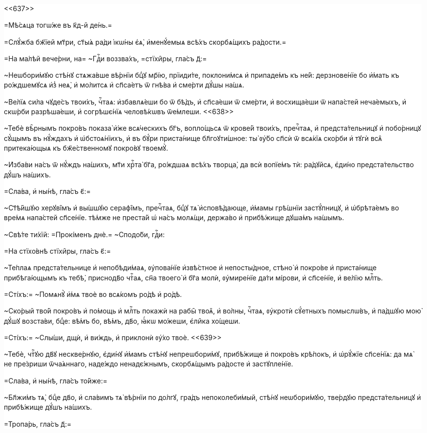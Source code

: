 <<637>>

=Мѣ́сѧца тогѡ́же въ к҃д-й де́нь.=

=Слꙋ́жба бж҃їей мт҃ри, ст҃ы́ѧ ра́ди і҆кѡ́ны є҆ѧ̀, и҆менꙋ́емыѧ всѣ́хъ
скорбѧ́щихъ ра́дости.=

=На ма́лѣй вече́рни, на= ~Гдⷭ҇и воззва́хъ, =стїхи̑ры, гла́съ д҃:=

~Неѡбори́мꙋю стѣ́нꙋ стѧжа́вше вѣ́рнїи бцⷣꙋ мр҃і́ю, прїиди́те, поклони́мсѧ и҆
припаде́мъ къ не́й: дерзнове́нїе бо и҆́мать къ ро́ждшемꙋсѧ и҆з̾ неѧ̀, и҆
мо́литсѧ и҆ сп҃са́етъ ѿ гнѣ́ва и҆ сме́рти дꙋ́шы на́шѧ.

~Ве́лїѧ си́ла чꙋде́съ твои́хъ, чⷭ҇таѧ: и҆збавлѧ́еши бо ѿ бѣ́дъ, и҆ сп҃са́еши ѿ
сме́рти, и҆ восхища́еши ѿ напа́стей неча́емыхъ, и҆ скѡ́рби разрѣша́еши, и҆
согрѣшє́нїѧ человѣ́кѡвъ ѿе́млеши. <<638>>

~Тебѐ вѣ̑рнымъ покро́въ показа̀ и҆́же всѧ́ческихъ бг҃ъ, вопло́щьсѧ ѿ крове́й
твои́хъ, пречⷭ҇таѧ, и҆ предста́тельницꙋ и҆ побо́рницꙋ сꙋ́щымъ въ нꙋ́ждахъ и҆
ѡ҆бстоѧ́нїихъ, и҆ въ бꙋ́ри приста́нище бл҃гоꙋти́шное: ты̀ ᲂу҆̀бо сп҃сѝ ѿ всѧ́кїѧ
ско́рби и҆ тꙋгѝ всѧ̑ притека́ющыѧ къ бж҃е́ственномꙋ покро́вꙋ твоемꙋ̀.

~И҆зба́ви на́съ ѿ нꙋ́ждъ на́шихъ, мт҃и хрⷭ҇та̀ бг҃а, ро́ждшаѧ всѣ́хъ творца̀,
да всѝ вопїе́мъ тѝ: ра́дꙋйсѧ, є҆ди́но предста́тельство дꙋ́шъ на́шихъ.

=Сла́ва, и҆ ны́нѣ, гла́съ є҃:=

~Ст҃ѣ́йшꙋю херꙋві̑мъ и҆ вы́шшꙋю серафі̑мъ, пречⷭ҇таѧ, бцⷣꙋ тѧ̀ и҆сповѣ́дающе,
и҆́мамы грѣ́шнїи застꙋ́пницꙋ, и҆ ѡ҆брѣта́емъ во вре́мѧ напа́стей сп҃се́нїе.
тѣ́мже не преста́й ѡ҆ на́съ молѧ́щи, держа́во и҆ прибѣ́жище дꙋша́мъ на́шымъ.

~Свѣ́те ти́хїй: =Прокі́менъ днѐ.= ~Сподо́би, гдⷭ҇и:

=На стїхо́внѣ стїхи̑ры, гла́съ є҃:=

~Те́плаѧ предста́тельнице и҆ непобѣди́маѧ, ᲂу҆пова́нїе и҆звѣ́стное и҆
непосты́дное, стѣно̀ и҆ покро́ве и҆ приста́нище прибѣга́ющымъ къ тебѣ̀,
приснодв҃о чтⷭ҇аѧ, сн҃а твоего̀ и҆ бг҃а молѝ, ᲂу҆мире́нїе да́ти мі́рови, и҆
сп҃се́нїе, и҆ ве́лїю млⷭ҇ть.

=Сті́хъ:= ~Помѧнꙋ̀ и҆́мѧ твоѐ во всѧ́комъ ро́дѣ и҆ ро́дѣ.

~Ско́рый тво́й покро́въ и҆ по́мощь и҆ млⷭ҇ть покажѝ на рабы̑ твоѧ̑, и҆ во́лны,
чⷭ҇таѧ, ᲂу҆кротѝ сꙋ́етныхъ помыслѡ́въ, и҆ па́дшꙋю мою̀ дꙋ́шꙋ возста́ви, бцⷣе:
вѣ́мъ бо, вѣ́мъ, дв҃о, ꙗ҆́кѡ мо́жеши, є҆ли̑ка хо́щеши.

=Сті́хъ:= ~Слы́ши, дщѝ, и҆ ви́ждь, и҆ приклонѝ ᲂу҆́хо твоѐ. <<639>>

~Тебѐ, чтⷭ҇ꙋю дв҃ꙋ нескве́рнꙋю, є҆ди́нꙋ и҆́мамъ стѣ́нꙋ непреѡбори́мꙋ,
прибѣ́жище и҆ покро́въ крѣ́покъ, и҆ ѡ҆рꙋ́жїе сп҃се́нїѧ: да мѧ̀ не пре́зриши
ѿча́ѧннаго, наде́ждо ненадє́жнымъ, скорбѧ́щымъ ра́досте и҆ застꙋпле́нїе.

=Сла́ва, и҆ ны́нѣ, гла́съ то́йже:=

~Бл҃жи́мъ тѧ̀, бцⷣе дв҃о, и҆ сла́вимъ тѧ̀ вѣ́рнїи по до́лгꙋ, гра́дъ
непоколеби́мый, стѣ́нꙋ неѡбори́мꙋю, тве́рдꙋю предста́тельницꙋ и҆ прибѣ́жище
дꙋ́шъ на́шихъ.

=Тропа́рь, гла́съ д҃:=
